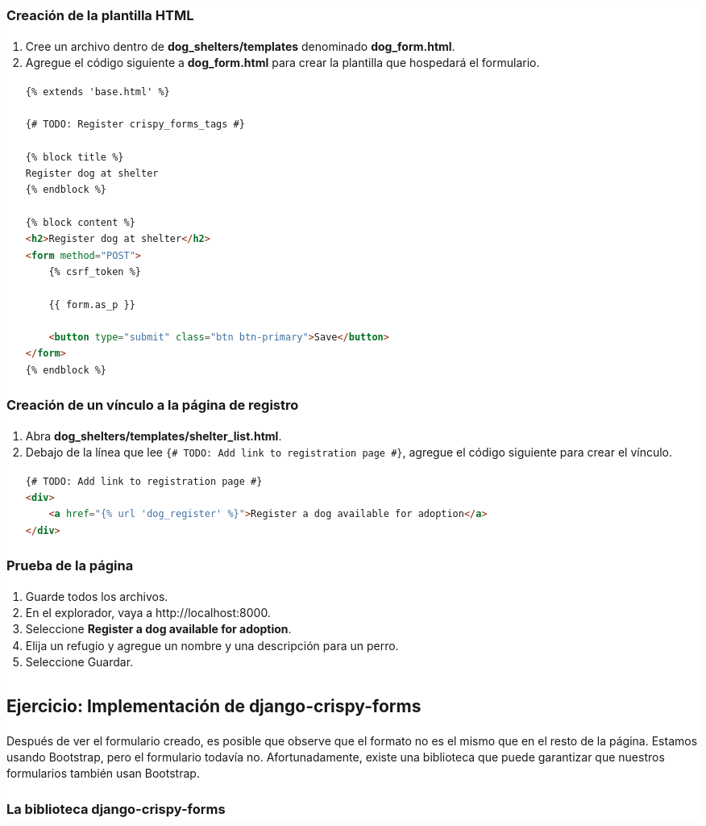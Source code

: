 ### Creación de la plantilla HTML

1. Cree un archivo dentro de **dog_shelters/templates** denominado **dog_form.html**.
2. Agregue el código siguiente a **dog_form.html** para crear la plantilla que hospedará el formulario.
    ```HTML
    {% extends 'base.html' %}

    {# TODO: Register crispy_forms_tags #}

    {% block title %}
    Register dog at shelter
    {% endblock %}

    {% block content %}
    <h2>Register dog at shelter</h2>
    <form method="POST">
        {% csrf_token %}

        {{ form.as_p }}

        <button type="submit" class="btn btn-primary">Save</button>
    </form>
    {% endblock %}
    ```

### Creación de un vínculo a la página de registro

1. Abra **dog_shelters/templates/shelter_list.html**.
2. Debajo de la línea que lee `{# TODO: Add link to registration page #}`, agregue el código siguiente para crear el vínculo.
    ```HTML
    {# TODO: Add link to registration page #}
    <div>
        <a href="{% url 'dog_register' %}">Register a dog available for adoption</a>
    </div>
    ```

### Prueba de la página

1. Guarde todos los archivos.
2. En el explorador, vaya a http://localhost:8000.
3. Seleccione **Register a dog available for adoption**.
4. Elija un refugio y agregue un nombre y una descripción para un perro.
5. Seleccione Guardar.

## Ejercicio: Implementación de django-crispy-forms

Después de ver el formulario creado, es posible que observe que el formato no es el mismo que en el resto de la página. Estamos usando Bootstrap, pero el formulario todavía no. Afortunadamente, existe una biblioteca que puede garantizar que nuestros formularios también usan Bootstrap.

### La biblioteca django-crispy-forms

